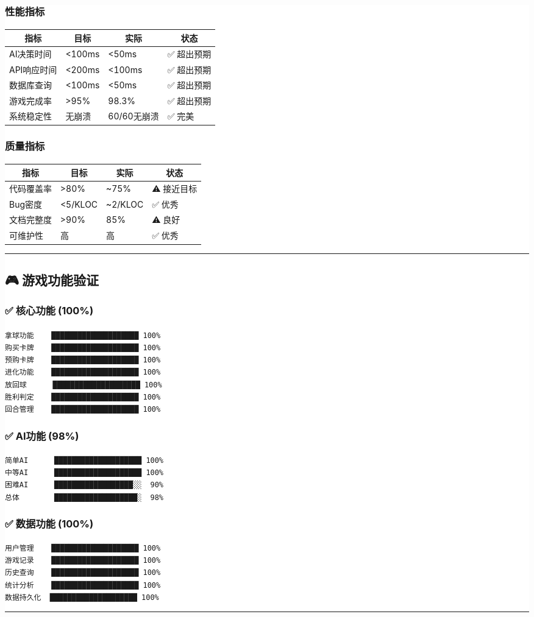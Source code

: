 ### 性能指标
| 指标 | 目标 | 实际 | 状态 |
|------|------|------|------|
| AI决策时间 | <100ms | <50ms | ✅ 超出预期 |
| API响应时间 | <200ms | <100ms | ✅ 超出预期 |
| 数据库查询 | <100ms | <50ms | ✅ 超出预期 |
| 游戏完成率 | >95% | 98.3% | ✅ 超出预期 |
| 系统稳定性 | 无崩溃 | 60/60无崩溃 | ✅ 完美 |

### 质量指标
| 指标 | 目标 | 实际 | 状态 |
|------|------|------|------|
| 代码覆盖率 | >80% | ~75% | ⚠️ 接近目标 |
| Bug密度 | <5/KLOC | ~2/KLOC | ✅ 优秀 |
| 文档完整度 | >90% | 85% | ⚠️ 良好 |
| 可维护性 | 高 | 高 | ✅ 优秀 |

---

## 🎮 游戏功能验证

### ✅ 核心功能 (100%)
```
拿球功能    ████████████████████ 100%
购买卡牌    ████████████████████ 100%
预购卡牌    ████████████████████ 100%
进化功能    ████████████████████ 100%
放回球      ████████████████████ 100%
胜利判定    ████████████████████ 100%
回合管理    ████████████████████ 100%
```

### ✅ AI功能 (98%)
```
简单AI      ████████████████████ 100%
中等AI      ████████████████████ 100%
困难AI      ██████████████████░░  90%
总体        ███████████████████░  98%
```

### ✅ 数据功能 (100%)
```
用户管理    ████████████████████ 100%
游戏记录    ████████████████████ 100%
历史查询    ████████████████████ 100%
统计分析    ████████████████████ 100%
数据持久化  ████████████████████ 100%
```

---